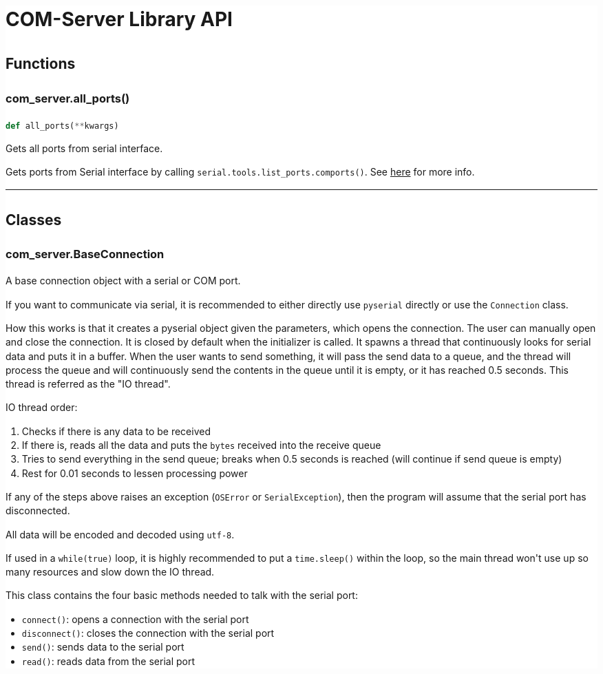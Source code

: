 # COM-Server Library API

## Functions

### com_server.all_ports()

```py
def all_ports(**kwargs)
```

Gets all ports from serial interface.

Gets ports from Serial interface by calling `serial.tools.list_ports.comports()`.
See [here](https://pyserial.readthedocs.io/en/latest/tools.html#module-serial.tools.list_ports) for more info.

---

## Classes

### com_server.BaseConnection
A base connection object with a serial or COM port.

If you want to communicate via serial, it is recommended to
either directly use `pyserial` directly or use the `Connection` class.

How this works is that it creates a pyserial object given the parameters, which opens the connection. 
The user can manually open and close the connection. It is closed by default when the initializer is called.
It spawns a thread that continuously looks for serial data and puts it in a buffer. 
When the user wants to send something, it will pass the send data to a queue,
and the thread will process the queue and will continuously send the contents in the queue
until it is empty, or it has reached 0.5 seconds. This thread is referred as the "IO thread".

IO thread order:

1. Checks if there is any data to be received
2. If there is, reads all the data and puts the `bytes` received into the receive queue
3. Tries to send everything in the send queue; breaks when 0.5 seconds is reached (will continue if send queue is empty)
4. Rest for 0.01 seconds to lessen processing power

If any of the steps above raises an exception (`OSError` or `SerialException`), 
then the program will assume that the serial port has disconnected.

All data will be encoded and decoded using `utf-8`.

If used in a `while(true)` loop, it is highly recommended to put a `time.sleep()` within the loop,
so the main thread won't use up so many resources and slow down the IO thread.

This class contains the four basic methods needed to talk with the serial port:

- `connect()`: opens a connection with the serial port
- `disconnect()`: closes the connection with the serial port
- `send()`: sends data to the serial port
- `read()`: reads data from the serial port
